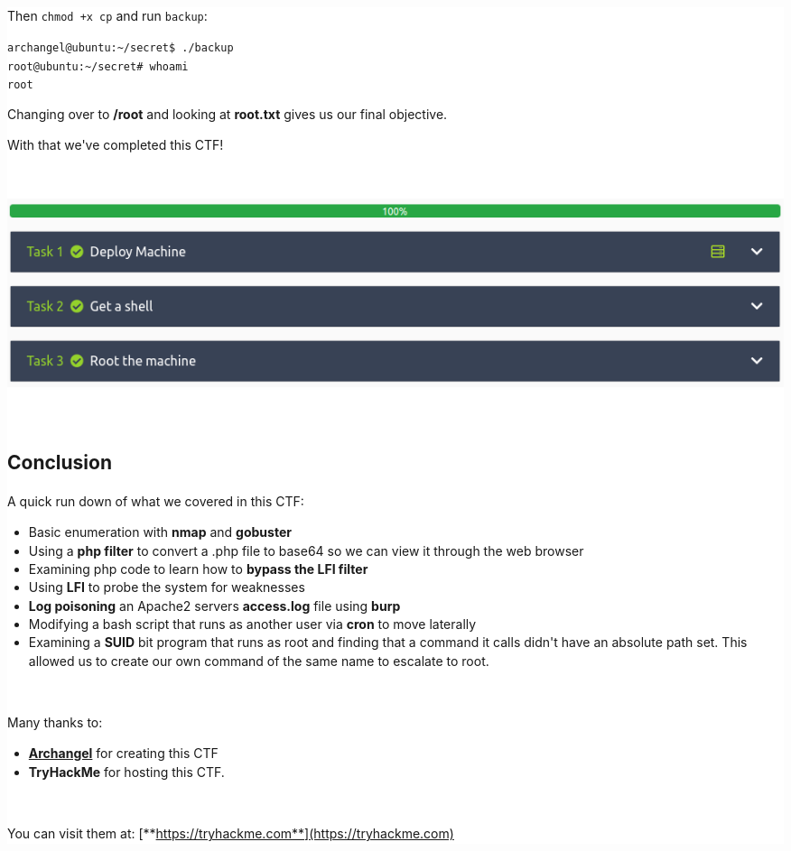 Then `chmod +x cp` and run `backup`:

```
archangel@ubuntu:~/secret$ ./backup
root@ubuntu:~/secret# whoami
root
```

Changing over to **/root** and looking at **root.txt** gives us our final objective.

With that we've completed this CTF!

<br>

![](images/archangel10.png)

<br>

## Conclusion

A quick run down of what we covered in this CTF:

- Basic enumeration with **nmap** and **gobuster**
- Using a **php filter** to convert a .php file to base64 so we can view it through the web browser
- Examining php code to learn how to **bypass the LFI filter**
- Using **LFI** to probe the system for weaknesses
- **Log poisoning** an Apache2 servers **access.log** file using **burp**
- Modifying a bash script that runs as another user via **cron** to move laterally
- Examining a **SUID** bit program that runs as root and finding that a command it calls didn't have an absolute path set. This allowed us to create our own command of the same name to escalate to root.

<br>

Many thanks to:
- [**Archangel**](https://tryhackme.com/p/Archangel) for creating this CTF
- **TryHackMe** for hosting this CTF.

<br>

You can visit them at: [**https://tryhackme.com**](https://tryhackme.com)
